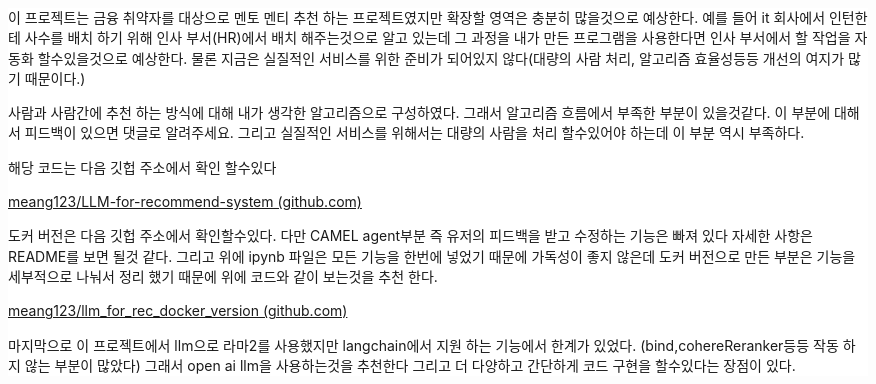 이 프로젝트는 금융 취약자를 대상으로 멘토 멘티 추천 하는 프로젝트였지만 확장할 영역은 충분히 많을것으로 예상한다. 예를 들어 it 회사에서 인턴한테 사수를 배치 하기 위해 인사 부서(HR)에서 배치 해주는것으로 알고 있는데 그 과정을 내가 만든 프로그램을 사용한다면 인사 부서에서 할 작업을 자동화 할수있을것으로 예상한다. 물론 지금은 실질적인 서비스를 위한 준비가 되어있지 않다(대량의 사람 처리, 알고리즘 효율성등등 개선의 여지가 많기 때문이다.) 



사람과 사람간에 추천 하는 방식에 대해 내가 생각한 알고리즘으로 구성하였다. 그래서 알고리즘 흐름에서 부족한 부분이 있을것같다. 이 부분에 대해서 피드백이 있으면 댓글로 알려주세요. 그리고 실질적인 서비스를 위해서는 대량의 사람을 처리 할수있어야 하는데 이 부분 역시 부족하다.  



해당 코드는 다음 깃헙 주소에서 확인 할수있다 

[meang123/LLM-for-recommend-system (github.com)](https://github.com/meang123/LLM-for-recommend-system)



도커 버전은 다음 깃헙 주소에서 확인할수있다. 다만 CAMEL agent부분 즉 유저의 피드백을 받고 수정하는 기능은 빠져 있다 자세한 사항은 README를 보면 될것 같다. 그리고 위에 ipynb 파일은 모든 기능을 한번에 넣었기 때문에 가독성이 좋지 않은데 도커 버전으로 만든 부분은 기능을 세부적으로 나눠서 정리 했기 때문에 위에 코드와 같이 보는것을 추천 한다. 

[meang123/llm_for_rec_docker_version (github.com)](https://github.com/meang123/llm_for_rec_docker_version)



마지막으로 이 프로젝트에서 llm으로 라마2를 사용했지만 langchain에서 지원 하는 기능에서 한계가 있었다. (bind,cohereReranker등등 작동 하지 않는 부분이 많았다) 그래서 open ai llm을 사용하는것을 추천한다 그리고 더 다양하고 간단하게 코드 구현을 할수있다는 장점이 있다. 







